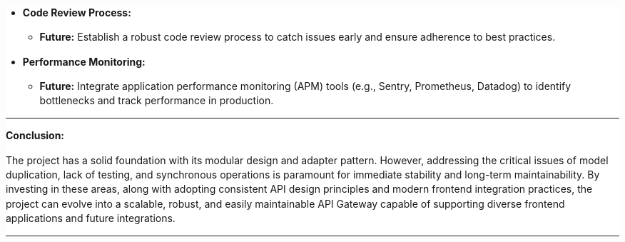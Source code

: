 *   **Code Review Process:**
    *   **Future:** Establish a robust code review process to catch issues early and ensure adherence to best practices.

*   **Performance Monitoring:**
    *   **Future:** Integrate application performance monitoring (APM) tools (e.g., Sentry, Prometheus, Datadog) to identify bottlenecks and track performance in production.

---

**Conclusion:**

The project has a solid foundation with its modular design and adapter pattern. However, addressing the critical issues of model duplication, lack of testing, and synchronous operations is paramount for immediate stability and long-term maintainability. By investing in these areas, along with adopting consistent API design principles and modern frontend integration practices, the project can evolve into a scalable, robust, and easily maintainable API Gateway capable of supporting diverse frontend applications and future integrations.

---